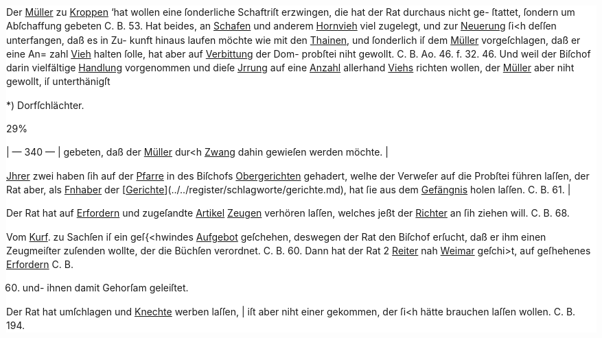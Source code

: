 Der [Müller](../../register/worte/müller.md) zu [Kroppen](../../register/orte/kroppen.md) ‘hat wollen eine ſonderliche
Schaftriſt erzwingen, die hat der Rat durchaus nicht ge-
ſtattet, ſondern um Abſchaffung gebeten C. B. 53. Hat
beides, an [Schafen](../../register/worte/schafen.md) und anderem [Hornvieh](../../register/worte/hornvieh.md) viel zugelegt,
und zur [Neuerung](../../register/worte/neuerung.md) ſi<h deſſen unterfangen, daß es in Zu-
kunft hinaus laufen möchte wie mit den [Thainen](../../register/worte/thainen.md), und
ſonderlich iſ dem [Müller](../../register/worte/müller.md) vorgeſchlagen, daß er eine An=
zahl [Vieh](../../register/worte/vieh.md) halten ſolle, hat aber auf [Verbittung](../../register/worte/verbittung.md) der Dom-
probſtei niht gewollt. C. B. Ao. 46. f. 32. 46. Und
weil der Biſchof darin vielfältige [Handlung](../../register/worte/handlung.md) vorgenommen
und dieſe [Jrrung](../../register/orte/jrrung.md) auf eine [Anzahl](../../register/worte/anzahl.md) allerhand [Viehs](../../register/worte/viehs.md) richten
wollen, der [Müller](../../register/worte/müller.md) aber niht gewollt, iſ unterthänigſt

*) Dorfſchlächter.

29%


|
— 340 —
|
gebeten, daß der [Müller](../../register/worte/müller.md) dur<h [Zwang](../../register/worte/zwang.md) dahin gewieſen
werden möchte. |

[Jhrer](../../register/worte/jhrer.md) zwei haben ſih auf der [Pfarre](../../register/worte/pfarre.md) in des Biſchofs
[Obergerichten](../../register/worte/obergerichten.md) gehadert, welhe der Verweſer auf die
Probſtei führen laſſen, der Rat aber, als [Fnhaber](../../register/worte/fnhaber.md) der
[[Gerichte](../../register/worte/gerichte.md)](../../register/schlagworte/gerichte.md), hat ſie aus dem [Gefängnis](../../register/orte/gefängnis.md) holen laſſen. C. B. 61. |

Der Rat hat auf [Erfordern](../../register/worte/erfordern.md) und zugeſandte [Artikel](../../register/worte/artikel.md)
[Zeugen](../../register/worte/zeugen.md) verhören laſſen, welches jeßt der [Richter](../../register/worte/richter.md) an ſih
ziehen will. C. B. 68.

Vom [Kurf](../../register/worte/kurf.md). zu Sachſen iſ ein geſ{<hwindes [Aufgebot](../../register/worte/aufgebot.md)
geſchehen, deswegen der Rat den Biſchof erſucht, daß er
ihm einen Zeugmeiſter zuſenden wollte, der die Büchſen
verordnet. C. B. 60. Dann hat der Rat 2 [Reiter](../../register/worte/reiter.md)
nah [Weimar](../../register/orte/weimar.md) geſchi>t, auf geſhehenes [Erfordern](../../register/worte/erfordern.md) C. B.

60. und- ihnen damit Gehorſam geleiſtet.

Der Rat hat umſchlagen und [Knechte](../../register/worte/knechte.md) werben laſſen, |
iſt aber niht einer gekommen, der ſi<h hätte brauchen
laſſen wollen. C. B. 194.
